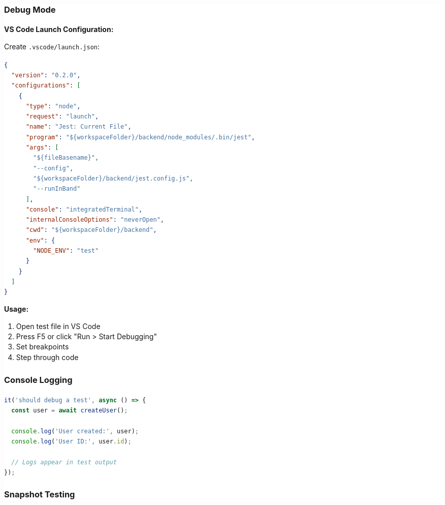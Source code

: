 ### Debug Mode

**VS Code Launch Configuration:**

Create `.vscode/launch.json`:

```json
{
  "version": "0.2.0",
  "configurations": [
    {
      "type": "node",
      "request": "launch",
      "name": "Jest: Current File",
      "program": "${workspaceFolder}/backend/node_modules/.bin/jest",
      "args": [
        "${fileBasename}",
        "--config",
        "${workspaceFolder}/backend/jest.config.js",
        "--runInBand"
      ],
      "console": "integratedTerminal",
      "internalConsoleOptions": "neverOpen",
      "cwd": "${workspaceFolder}/backend",
      "env": {
        "NODE_ENV": "test"
      }
    }
  ]
}
```

**Usage:**
1. Open test file in VS Code
2. Press F5 or click "Run > Start Debugging"
3. Set breakpoints
4. Step through code

### Console Logging

```typescript
it('should debug a test', async () => {
  const user = await createUser();

  console.log('User created:', user);
  console.log('User ID:', user.id);

  // Logs appear in test output
});
```

### Snapshot Testing
